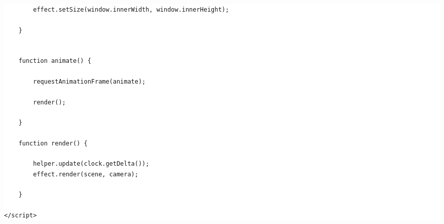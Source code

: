             effect.setSize(window.innerWidth, window.innerHeight);

        }


        function animate() {

            requestAnimationFrame(animate);

            render();

        }

        function render() {

            helper.update(clock.getDelta());
            effect.render(scene, camera);

        }

    </script>


</div>
